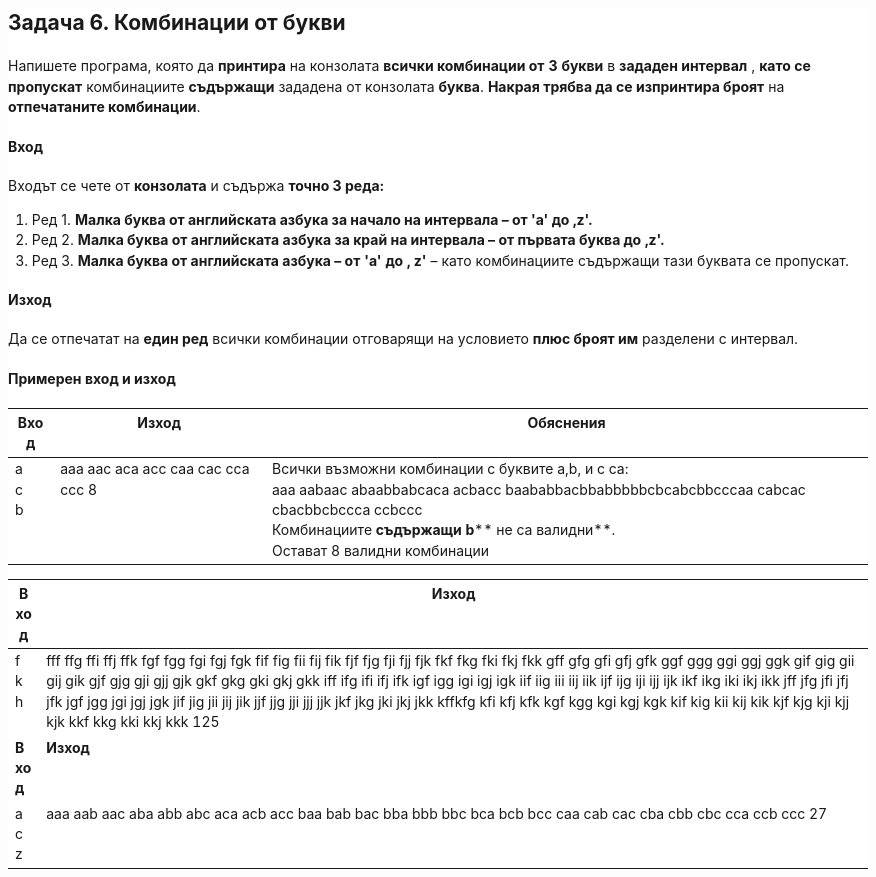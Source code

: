 ## Задача 6. Комбинации от букви

Напишете програма, която да **принтира** на конзолата **всички комбинации от**  **3**  **букви** в **зададен интервал** , **като се пропускат** комбинациите **съдържащи** зададена от конзолата **буква**. **Накрая трябва да се изпринтира броят** на **отпечатаните комбинации**.

#### Вход

Входът се чете от **конзолата** и съдържа **точно 3 реда:**

1. Ред 1. **Малка буква от английската азбука за начало на интервала – от &#39;a&#39; до ‚z&#39;.**
2. Ред 2. **Малка буква от английската азбука за край на интервала  – от първата буква до ‚z&#39;.**
3. Ред 3. **Малка буква от английската азбука – от**  **&#39;a&#39;**  **до ‚ z&#39;** – като комбинациите съдържащи тази буквата се пропускат.

#### Изход

Да се отпечатат на **един ред** всички комбинации отговарящи на условието ****плюс броят им**** разделени с интервал.

#### Примерен вход и изход

| **Вход** | **Изход** | **Обяснения** |
| --- | --- | --- |
| a <br/> c <br/> b | aaa aac aca acc caa cac cca ccc 8 | Всички възможни комбинации с буквите a,b, и c са: <br/> aaa aabaac abaabbabcaca acbacc baababbacbbabbbbbcbcabcbbcccaa cabcac cbacbbcbccca ccbccc <br/> Комбинациите **съдържащи**  **b**** не са валидни**. <br/> Остават 8 валидни комбинации |

| **Вход** | **Изход** |
|---|---|
| f <br/> k <br/> h | fff ffg ffi ffj ffk fgf fgg fgi fgj fgk fif fig fii fij fik fjf fjg fji fjj fjk fkf fkg fki fkj fkk gff gfg gfi gfj gfk ggf ggg ggi ggj ggk gif gig gii gij gik gjf gjg gji gjj gjk gkf gkg gki gkj gkk iff ifg ifi ifj ifk igf igg igi igj igk iif iig iii iij iik ijf ijg iji ijj ijk ikf ikg iki ikj ikk jff jfg jfi jfj jfk jgf jgg jgi jgj jgk jif jig jii jij jik jjf jjg jji jjj jjk jkf jkg jki jkj jkk kffkfg kfi kfj kfk kgf kgg kgi kgj kgk kif kig kii kij kik kjf kjg kji kjj kjk kkf kkg kki kkj kkk 125 |
| **Вход** | **Изход** |
| a <br/> c <br/> z | aaa aab aac aba abb abc aca acb acc baa bab bac bba bbb bbc bca bcb bcc caa cab cac cba cbb cbc cca ccb ccc 27 |

